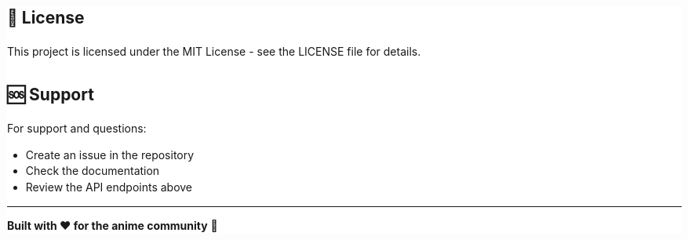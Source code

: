 ## 📄 License

This project is licensed under the MIT License - see the LICENSE file for details.

## 🆘 Support

For support and questions:
- Create an issue in the repository
- Check the documentation
- Review the API endpoints above

---

**Built with ❤️ for the anime community** 🎌
